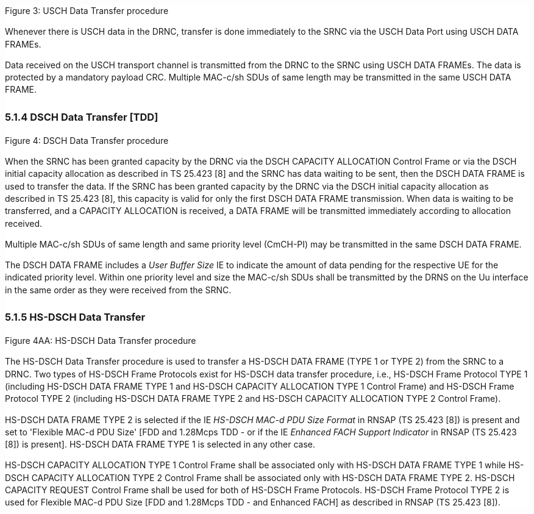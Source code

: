Figure 3: USCH Data Transfer procedure

Whenever there is USCH data in the DRNC, transfer is done immediately to
the SRNC via the USCH Data Port using USCH DATA FRAMEs.

Data received on the USCH transport channel is transmitted from the DRNC
to the SRNC using USCH DATA FRAMEs. The data is protected by a mandatory
payload CRC. Multiple MAC-c/sh SDUs of same length may be transmitted in
the same USCH DATA FRAME.

### 5.1.4 DSCH Data Transfer \[TDD\]

Figure 4: DSCH Data Transfer procedure

When the SRNC has been granted capacity by the DRNC via the DSCH
CAPACITY ALLOCATION Control Frame or via the DSCH initial capacity
allocation as described in TS 25.423 \[8\] and the SRNC has data waiting
to be sent, then the DSCH DATA FRAME is used to transfer the data. If
the SRNC has been granted capacity by the DRNC via the DSCH initial
capacity allocation as described in TS 25.423 \[8\], this capacity is
valid for only the first DSCH DATA FRAME transmission. When data is
waiting to be transferred, and a CAPACITY ALLOCATION is received, a DATA
FRAME will be transmitted immediately according to allocation received.

Multiple MAC-c/sh SDUs of same length and same priority level (CmCH-PI)
may be transmitted in the same DSCH DATA FRAME.

The DSCH DATA FRAME includes a *User Buffer Size* IE to indicate the
amount of data pending for the respective UE for the indicated priority
level. Within one priority level and size the MAC-c/sh SDUs shall be
transmitted by the DRNS on the Uu interface in the same order as they
were received from the SRNC.

### 5.1.5 HS-DSCH Data Transfer

Figure 4AA: HS-DSCH Data Transfer procedure

The HS-DSCH Data Transfer procedure is used to transfer a HS-DSCH DATA
FRAME (TYPE 1 or TYPE 2) from the SRNC to a DRNC. Two types of HS-DSCH
Frame Protocols exist for HS-DSCH data transfer procedure, i.e., HS-DSCH
Frame Protocol TYPE 1 (including HS-DSCH DATA FRAME TYPE 1 and HS-DSCH
CAPACITY ALLOCATION TYPE 1 Control Frame) and HS-DSCH Frame Protocol
TYPE 2 (including HS-DSCH DATA FRAME TYPE 2 and HS-DSCH CAPACITY
ALLOCATION TYPE 2 Control Frame).

HS-DSCH DATA FRAME TYPE 2 is selected if the IE *HS-DSCH MAC-d PDU Size
Format* in RNSAP (TS 25.423 \[8\]) is present and set to 'Flexible MAC-d
PDU Size' \[FDD and 1.28Mcps TDD - or if the IE *Enhanced FACH Support
Indicator* in RNSAP (TS 25.423 \[8\]) is present\]. HS-DSCH DATA FRAME
TYPE 1 is selected in any other case.

HS-DSCH CAPACITY ALLOCATION TYPE 1 Control Frame shall be associated
only with HS-DSCH DATA FRAME TYPE 1 while HS-DSCH CAPACITY ALLOCATION
TYPE 2 Control Frame shall be associated only with HS-DSCH DATA FRAME
TYPE 2. HS-DSCH CAPACITY REQUEST Control Frame shall be used for both of
HS-DSCH Frame Protocols. HS-DSCH Frame Protocol TYPE 2 is used for
Flexible MAC-d PDU Size \[FDD and 1.28Mcps TDD - and Enhanced FACH\] as
described in RNSAP (TS 25.423 \[8\]).
